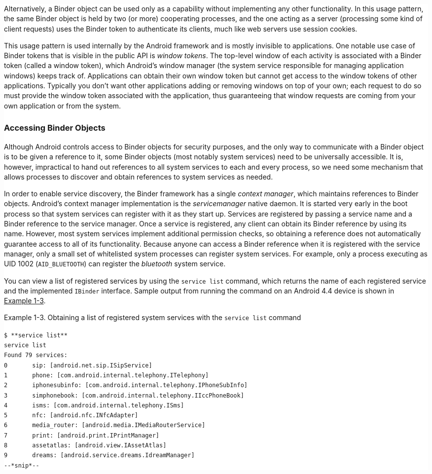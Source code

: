 Alternatively, a Binder object can be used only as a capability without implementing any other functionality. In this usage pattern, the same Binder object is held by two (or more) cooperating processes, and the one acting as a server (processing some kind of client requests) uses the Binder token to authenticate its clients, much like web servers use session cookies.

This usage pattern is used internally by the Android framework and is mostly invisible to applications. One notable use case of Binder tokens that is visible in the public API is *window tokens*. The top-level window of each activity is associated with a Binder token (called a window token), which Android’s window manager (the system service responsible for managing application windows) keeps track of. Applications can obtain their own window token but cannot get access to the window tokens of other applications. Typically you don’t want other applications adding or removing windows on top of your own; each request to do so must provide the window token associated with the application, thus guaranteeing that window requests are coming from your own application or from the system.

### Accessing Binder Objects

Although Android controls access to Binder objects for security purposes, and the only way to communicate with a Binder object is to be given a reference to it, some Binder objects (most notably system services) need to be universally accessible. It is, however, impractical to hand out references to all system services to each and every process, so we need some mechanism that allows processes to discover and obtain references to system services as needed.

In order to enable service discovery, the Binder framework has a single *context manager*, which maintains references to Binder objects. Android’s context manager implementation is the *servicemanager* native daemon. It is started very early in the boot process so that system services can register with it as they start up. Services are registered by passing a service name and a Binder reference to the service manager. Once a service is registered, any client can obtain its Binder reference by using its name. However, most system services implement additional permission checks, so obtaining a reference does not automatically guarantee access to all of its functionality. Because anyone can access a Binder reference when it is registered with the service manager, only a small set of whitelisted system processes can register system services. For example, only a process executing as UID 1002 (`AID_BLUETOOTH`) can register the *bluetooth* system service.

You can view a list of registered services by using the `service list` command, which returns the name of each registered service and the implemented `IBinder` interface. Sample output from running the command on an Android 4.4 device is shown in [Example 1-3](ch01.html#obtaining_a_list_of_registered_system_se "Example 1-3. Obtaining a list of registered system services with the service list command").

Example 1-3. Obtaining a list of registered system services with the `service list` command

```
$ **service list**
service list
Found 79 services:
0       sip: [android.net.sip.ISipService]
1       phone: [com.android.internal.telephony.ITelephony]
2       iphonesubinfo: [com.android.internal.telephony.IPhoneSubInfo]
3       simphonebook: [com.android.internal.telephony.IIccPhoneBook]
4       isms: [com.android.internal.telephony.ISms]
5       nfc: [android.nfc.INfcAdapter]
6       media_router: [android.media.IMediaRouterService]
7       print: [android.print.IPrintManager]
8       assetatlas: [android.view.IAssetAtlas]
9       dreams: [android.service.dreams.IdreamManager]
--*snip*--
```
